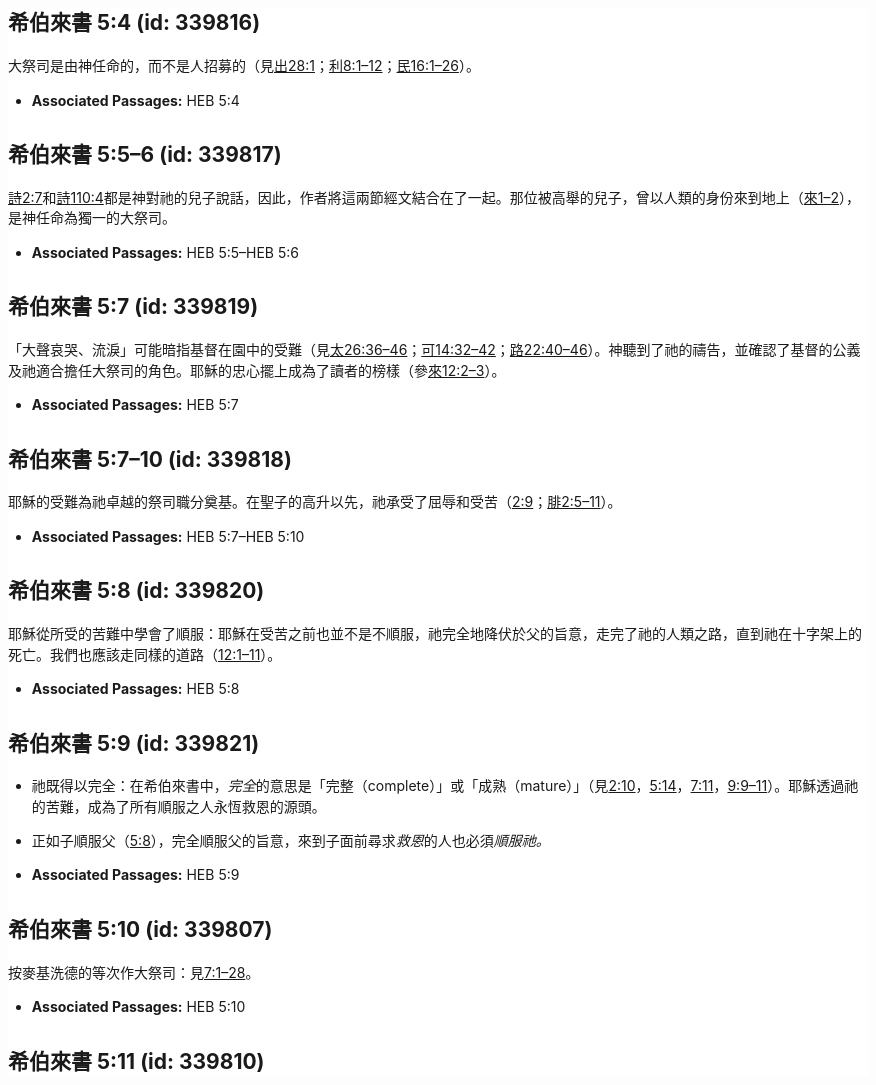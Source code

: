 ## 希伯來書 5:4 (id: 339816)

大祭司是由神任命的，而不是人招募的（見[出28:1](https://ref.ly/Exod28:1)；[利8:1–12](https://ref.ly/Lev8:1-Lev8:12)；[民16:1–26](https://ref.ly/Num16:1-Num16:26)）。

* **Associated Passages:** HEB 5:4

## 希伯來書 5:5–6 (id: 339817)

[詩2:7](https://ref.ly/Ps2:7)和[詩](https://ref.ly/Ps2:7)[110:4](https://ref.ly/Ps110:4)都是神對祂的兒子說話，因此，作者將這兩節經文結合在了一起。那位被高舉的兒子，曾以人類的身份來到地上（[來1–2](https://ref.ly/Heb1:1-Heb2:18)），是神任命為獨一的大祭司。

* **Associated Passages:** HEB 5:5–HEB 5:6

## 希伯來書 5:7 (id: 339819)

「大聲哀哭、流淚」可能暗指基督在園中的受難（見[太26:36–46](https://ref.ly/Matt26:36-Matt26:46)；[可14:32–42](https://ref.ly/Mark14:32-Mark14:42)；[路22:40–46](https://ref.ly/Luke22:40-Luke22:46)）。神聽到了祂的禱告，並確認了基督的公義及祂適合擔任大祭司的角色。耶穌的忠心擺上成為了讀者的榜樣（參[來12:2–3](https://ref.ly/Heb12:2-Heb12:3)）。

* **Associated Passages:** HEB 5:7

## 希伯來書 5:7–10 (id: 339818)

耶穌的受難為祂卓越的祭司職分奠基。在聖子的高升以先，祂承受了屈辱和受苦（[2:9](https://ref.ly/Heb2:9)；[腓2:5–11](https://ref.ly/Phil2:5-Phil2:11)）。

* **Associated Passages:** HEB 5:7–HEB 5:10

## 希伯來書 5:8 (id: 339820)

耶穌從所受的苦難中學會了順服：耶穌在受苦之前也並不是不順服，祂完全地降伏於父的旨意，走完了祂的人類之路，直到祂在十字架上的死亡。我們也應該走同樣的道路（[12:1–11](https://ref.ly/Heb12:1-Heb12:11)）。

* **Associated Passages:** HEB 5:8

## 希伯來書 5:9 (id: 339821)

* 祂既得以完全：在希伯來書中，*完全*的意思是「完整（complete）」或「成熟（mature）」（見[2:10](https://ref.ly/Heb2:10)，[5:14](https://ref.ly/Heb5:14)，[7:11](https://ref.ly/Heb7:11)，[9:9–11](https://ref.ly/Heb9:9-Heb9:11)）。耶穌透過祂的苦難，成為了所有順服之人永恆救恩的源頭。
* 正如子順服父（[5:8](https://ref.ly/Heb5:8)），完全順服父的旨意，來到子面前尋求*救恩*的人也必須*順服祂。*

* **Associated Passages:** HEB 5:9

## 希伯來書 5:10 (id: 339807)

按麥基洗德的等次作大祭司：見[7:1–28](https://ref.ly/Heb7:1-Heb7:28)。

* **Associated Passages:** HEB 5:10

## 希伯來書 5:11 (id: 339810)
